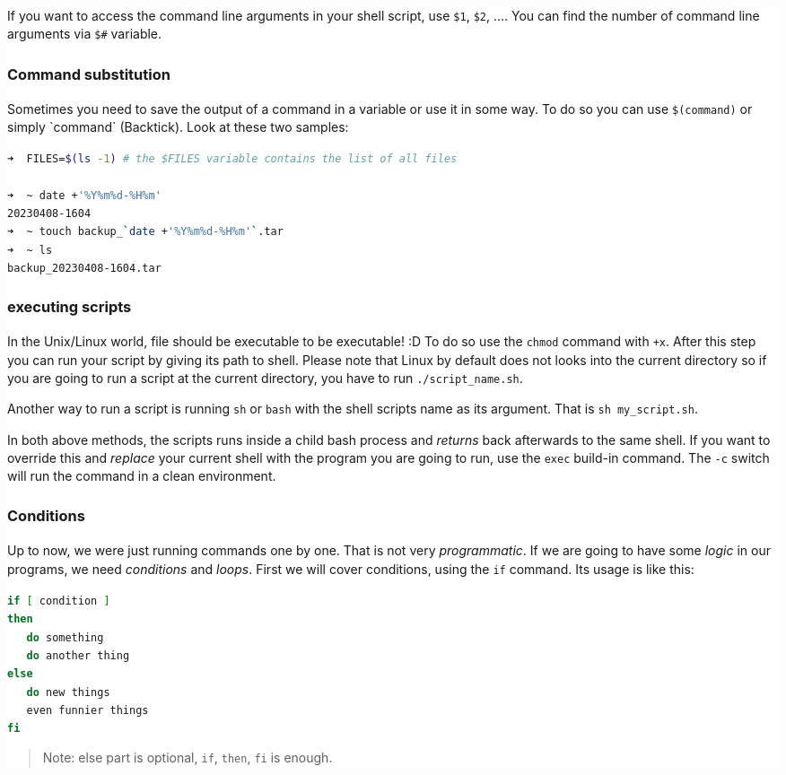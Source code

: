 If you want to access the command line arguments in your shell script, use `$1`, `$2`, .... You can find the number of command line arguments via `$#` variable.

### Command substitution

Sometimes you need to save the output of a command in a variable or use it in some way. To do so you can use `$(command)` or simply \`command\` (Backtick). Look at these two samples:

```bash
➜  FILES=$(ls -1) # the $FILES variable contains the list of all files

➜  ~ date +'%Y%m%d-%H%m'
20230408-1604
➜  ~ touch backup_`date +'%Y%m%d-%H%m'`.tar
➜  ~ ls
backup_20230408-1604.tar
```

### executing scripts
In the Unix/Linux world, file should be executable to be executable! :D To do so use the `chmod` command with `+x`. After this step you can run your script by giving its path to shell. Please note that Linux by default does not looks into the current directory so if you are going to run a script at the current directory, you have to run `./script_name.sh`.

Another way to run a script is running `sh` or `bash` with the shell scripts name as its argument. That is `sh my_script.sh`.

In both above methods, the scripts runs inside a child bash process and *returns* back afterwards to the same shell. If you want to override this and *replace* your current shell with the program you are going to run, use the `exec` build-in command. The `-c` switch will run the command in a clean environment.



### Conditions

<iframe width="560" height="315" src="https://www.youtube.com/embed/_4ISOx9Kxpk" title="YouTube video player" frameborder="0" allow="accelerometer; autoplay; clipboard-write; encrypted-media; gyroscope; picture-in-picture; web-share" allowfullscreen></iframe>

Up to now, we were just running commands one by one. That is not very _programmatic_. If we are going to have some _logic_ in our programs, we need _conditions_ and _loops_. First we will cover conditions, using the `if` command. Its usage is like this:

```bash
if [ condition ]
then
   do something
   do another thing
else
   do new things
   even funnier things
fi
```

> Note: else part is optional, `if`, `then`, `fi` is enough.
